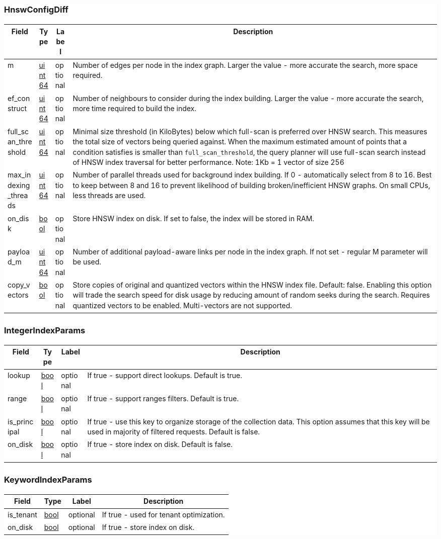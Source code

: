 




<a name="qdrant-HnswConfigDiff"></a>

### HnswConfigDiff



| Field | Type | Label | Description |
| ----- | ---- | ----- | ----------- |
| m | [uint64](#uint64) | optional | Number of edges per node in the index graph. Larger the value - more accurate the search, more space required. |
| ef_construct | [uint64](#uint64) | optional | Number of neighbours to consider during the index building. Larger the value - more accurate the search, more time required to build the index. |
| full_scan_threshold | [uint64](#uint64) | optional | Minimal size threshold (in KiloBytes) below which full-scan is preferred over HNSW search. This measures the total size of vectors being queried against. When the maximum estimated amount of points that a condition satisfies is smaller than `full_scan_threshold`, the query planner will use full-scan search instead of HNSW index traversal for better performance. Note: 1Kb = 1 vector of size 256 |
| max_indexing_threads | [uint64](#uint64) | optional | Number of parallel threads used for background index building. If 0 - automatically select from 8 to 16. Best to keep between 8 and 16 to prevent likelihood of building broken/inefficient HNSW graphs. On small CPUs, less threads are used. |
| on_disk | [bool](#bool) | optional | Store HNSW index on disk. If set to false, the index will be stored in RAM. |
| payload_m | [uint64](#uint64) | optional | Number of additional payload-aware links per node in the index graph. If not set - regular M parameter will be used. |
| copy_vectors | [bool](#bool) | optional | Store copies of original and quantized vectors within the HNSW index file. Default: false. Enabling this option will trade the search speed for disk usage by reducing amount of random seeks during the search. Requires quantized vectors to be enabled. Multi-vectors are not supported. |






<a name="qdrant-IntegerIndexParams"></a>

### IntegerIndexParams



| Field | Type | Label | Description |
| ----- | ---- | ----- | ----------- |
| lookup | [bool](#bool) | optional | If true - support direct lookups. Default is true. |
| range | [bool](#bool) | optional | If true - support ranges filters. Default is true. |
| is_principal | [bool](#bool) | optional | If true - use this key to organize storage of the collection data. This option assumes that this key will be used in majority of filtered requests. Default is false. |
| on_disk | [bool](#bool) | optional | If true - store index on disk. Default is false. |






<a name="qdrant-KeywordIndexParams"></a>

### KeywordIndexParams



| Field | Type | Label | Description |
| ----- | ---- | ----- | ----------- |
| is_tenant | [bool](#bool) | optional | If true - used for tenant optimization. |
| on_disk | [bool](#bool) | optional | If true - store index on disk. |
